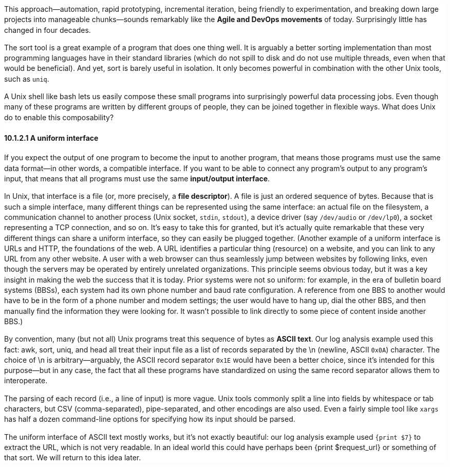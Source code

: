 This approach—automation, rapid prototyping, incremental iteration, being friendly to experimentation, and breaking down large projects into manageable chunks—sounds remarkably like the **Agile and DevOps movements** of today. Surprisingly little has changed in four decades.

The sort tool is a great example of a program that does one thing well. It is arguably a better sorting implementation than most programming languages have in their standard libraries (which do not spill to disk and do not use multiple threads, even when that would be beneficial). And yet, sort is barely useful in isolation. It only becomes powerful in combination with the other Unix tools, such as `uniq`.

A Unix shell like bash lets us easily compose these small programs into surprisingly powerful data processing jobs. Even though many of these programs are written by different groups of people, they can be joined together in flexible ways. What does Unix do to enable this composability?

#### 10.1.2.1 A uniform interface

If you expect the output of one program to become the input to another program, that means those programs must use the same data format—in other words, a compatible interface. If you want to be able to connect any program’s output to any program’s input, that means that all programs must use the same **input/output interface**.

In Unix, that interface is a file (or, more precisely, a **file descriptor**). A file is just an ordered sequence of bytes. Because that is such a simple interface, many different things can be represented using the same interface: an actual file on the filesystem, a communication channel to another process (Unix socket, `stdin`, `stdout`), a device driver (say `/dev/audio` or `/dev/lp0`), a socket representing a TCP connection, and so on. It’s easy to take this for granted, but it’s actually quite remarkable that these very different things can share a uniform interface, so they can easily be plugged together. (Another example of a uniform interface is URLs and HTTP, the foundations of the web. A URL identifies a particular thing (resource) on a website, and you can link to any URL from any other website. A user with a web browser can thus seamlessly jump between websites by following links, even though the servers may be operated by entirely unrelated organizations. This principle seems obvious today, but it was a key insight in making the web the success that it is today. Prior systems were not so uniform: for example, in the era of bulletin board systems (BBSs), each system had its own phone number and baud rate configuration. A reference from one BBS to another would have to be in the form of a phone number and modem settings; the user would have to hang up, dial the other BBS, and then manually find the information they were looking for. It wasn’t possible to link directly to some piece of content inside another BBS.)

By convention, many (but not all) Unix programs treat this sequence of bytes as **ASCII text**. Our log analysis example used this fact: awk, sort, uniq, and head all treat their input file as a list of records separated by the \n (newline, ASCII `0x0A`) character. The choice of \n is arbitrary—arguably, the ASCII record separator `0x1E` would have been a better choice, since it’s intended for this purpose—but in any case, the fact that all these programs have standardized on using the same record separator allows them to interoperate.

The parsing of each record (i.e., a line of input) is more vague. Unix tools commonly split a line into fields by whitespace or tab characters, but CSV (comma-separated), pipe-separated, and other encodings are also used. Even a fairly simple tool like `xargs` has half a dozen command-line options for specifying how its input should be parsed.

The uniform interface of ASCII text mostly works, but it’s not exactly beautiful: our log analysis example used `{print $7}` to extract the URL, which is not very readable. In an ideal world this could have perhaps been {print $request_url} or something of that sort. We will return to this idea later.
